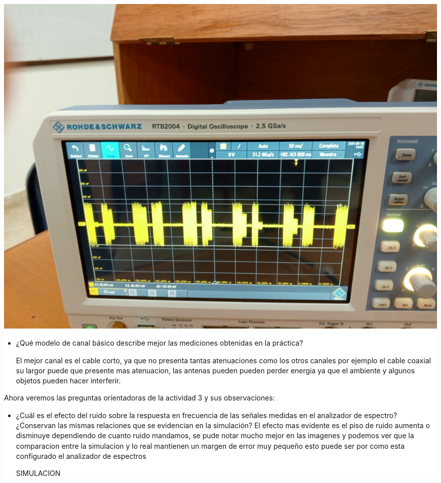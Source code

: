   ![Señal con antenas separadas](https://github.com/Marcos-com/GNURADIO_LABCOMUIS_2025_1_B1B_G5/blob/main/Practica_2/Practica_2B/antenas%20repadas.jpg)
- ¿Qué modelo de canal básico describe mejor las mediciones obtenidas en la práctica?

  El mejor canal es el cable corto, ya que no presenta tantas atenuaciones como los otros canales por ejemplo el cable coaxial su largor puede que presente mas atenuacion, las antenas pueden pueden perder energia ya que el ambiente y algunos objetos pueden hacer interferir.

Ahora veremos las preguntas orientadoras de la actividad 3 y sus observaciones:
- ¿Cuál es el efecto del ruido sobre la respuesta en frecuencia de las señales medidas en el analizador de espectro? ¿Conservan las mismas relaciones que se evidencian en la simulación?
  El efecto mas evidente es el piso de ruido aumenta o disminuye dependiendo de cuanto ruido mandamos, se pude notar mucho mejor en las imagenes y podemos ver que la comparacion entre la simulacion y lo real mantienen un margen de error muy pequeño esto puede ser por como esta configurado el analizador de espectros
  
  SIMULACION